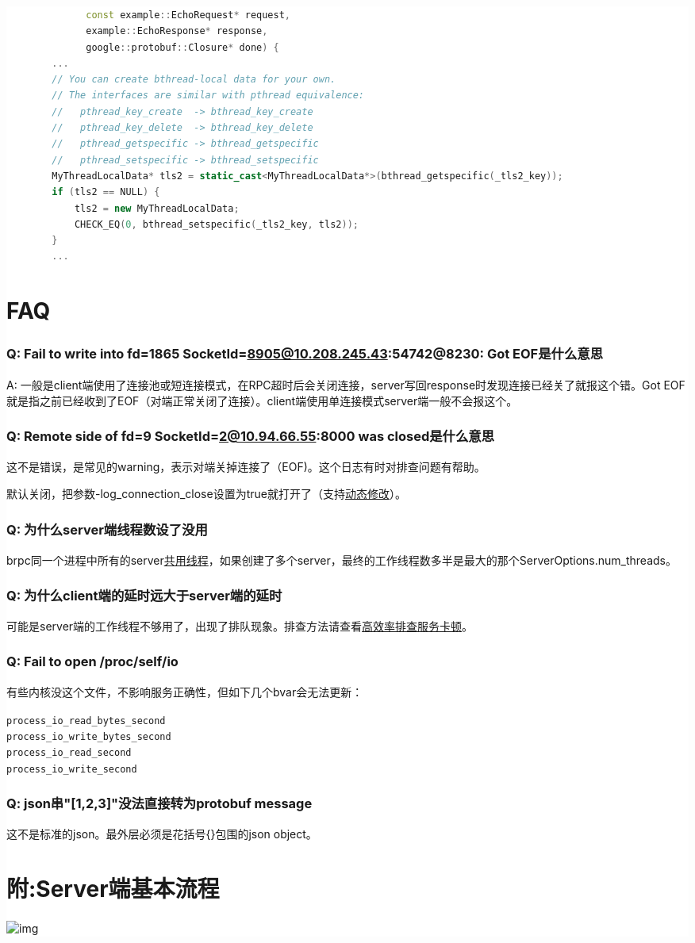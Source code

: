 ```c++
              const example::EchoRequest* request,
              example::EchoResponse* response,
              google::protobuf::Closure* done) {
        ...
        // You can create bthread-local data for your own.
        // The interfaces are similar with pthread equivalence:
        //   pthread_key_create  -> bthread_key_create
        //   pthread_key_delete  -> bthread_key_delete
        //   pthread_getspecific -> bthread_getspecific
        //   pthread_setspecific -> bthread_setspecific
        MyThreadLocalData* tls2 = static_cast<MyThreadLocalData*>(bthread_getspecific(_tls2_key));
        if (tls2 == NULL) {
            tls2 = new MyThreadLocalData;
            CHECK_EQ(0, bthread_setspecific(_tls2_key, tls2));
        }
        ...
```

# FAQ

### Q: Fail to write into fd=1865 SocketId=8905@10.208.245.43:54742@8230: Got EOF是什么意思

A: 一般是client端使用了连接池或短连接模式，在RPC超时后会关闭连接，server写回response时发现连接已经关了就报这个错。Got EOF就是指之前已经收到了EOF（对端正常关闭了连接）。client端使用单连接模式server端一般不会报这个。

### Q: Remote side of fd=9 SocketId=2@10.94.66.55:8000 was closed是什么意思

这不是错误，是常见的warning，表示对端关掉连接了（EOF)。这个日志有时对排查问题有帮助。

默认关闭，把参数-log_connection_close设置为true就打开了（支持[动态修改](flags.md#change-gflag-on-the-fly)）。

### Q: 为什么server端线程数设了没用

brpc同一个进程中所有的server[共用线程](#worker线程数)，如果创建了多个server，最终的工作线程数多半是最大的那个ServerOptions.num_threads。

### Q: 为什么client端的延时远大于server端的延时

可能是server端的工作线程不够用了，出现了排队现象。排查方法请查看[高效率排查服务卡顿](server_debugging.md)。

### Q: Fail to open /proc/self/io

有些内核没这个文件，不影响服务正确性，但如下几个bvar会无法更新：
```
process_io_read_bytes_second
process_io_write_bytes_second
process_io_read_second
process_io_write_second
```
### Q: json串"[1,2,3]"没法直接转为protobuf message

这不是标准的json。最外层必须是花括号{}包围的json object。

# 附:Server端基本流程

![img](../images/server_side.png)
